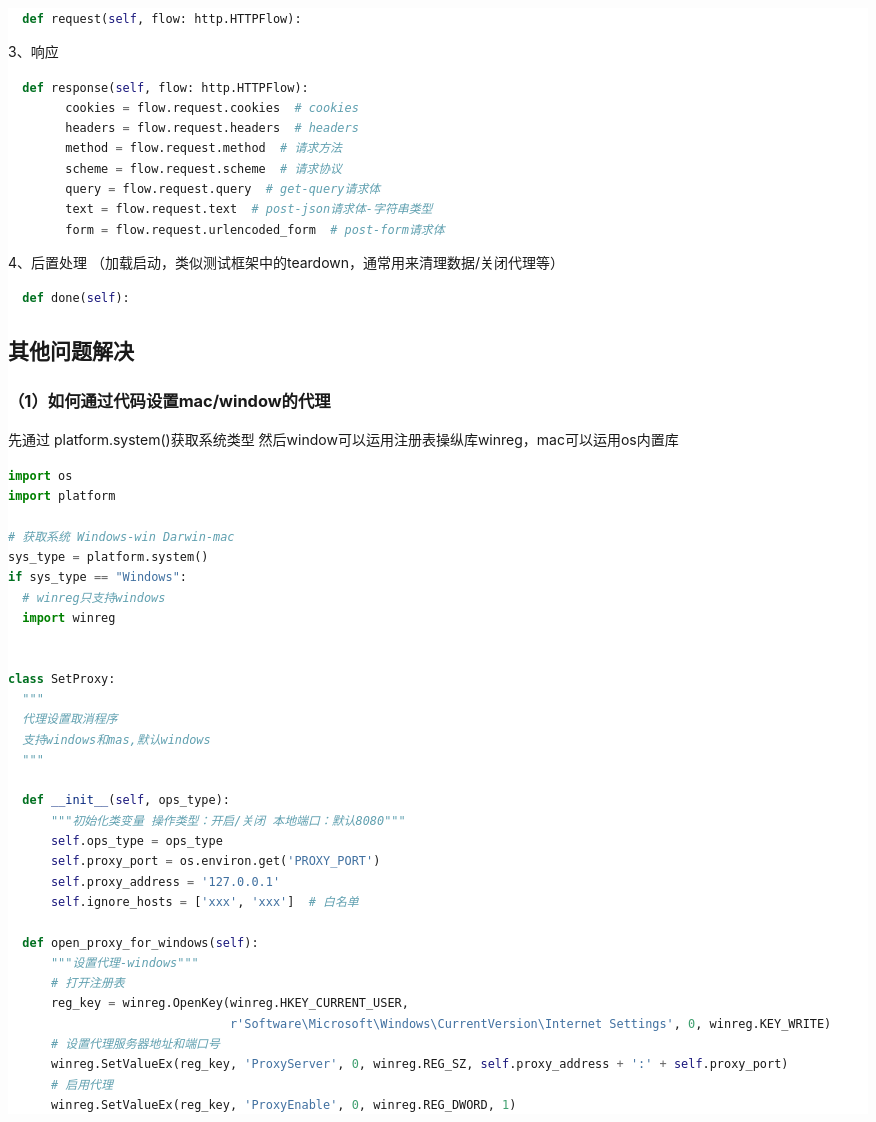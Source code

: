 ```python
  def request(self, flow: http.HTTPFlow):
```

3、响应

```python
  def response(self, flow: http.HTTPFlow):
        cookies = flow.request.cookies  # cookies
        headers = flow.request.headers  # headers
        method = flow.request.method  # 请求方法
        scheme = flow.request.scheme  # 请求协议
        query = flow.request.query  # get-query请求体
        text = flow.request.text  # post-json请求体-字符串类型
        form = flow.request.urlencoded_form  # post-form请求体
```

4、后置处理
（加载启动，类似测试框架中的teardown，通常用来清理数据/关闭代理等）

```python
  def done(self):
```



## 其他问题解决

### （1）如何通过代码设置mac/window的代理

先通过 platform.system()获取系统类型
然后window可以运用注册表操纵库winreg，mac可以运用os内置库

```python
import os
import platform

# 获取系统 Windows-win Darwin-mac
sys_type = platform.system()
if sys_type == "Windows":
  # winreg只支持windows
  import winreg


class SetProxy:
  """
  代理设置取消程序
  支持windows和mas,默认windows
  """

  def __init__(self, ops_type):
      """初始化类变量 操作类型：开启/关闭 本地端口：默认8080"""
      self.ops_type = ops_type
      self.proxy_port = os.environ.get('PROXY_PORT')
      self.proxy_address = '127.0.0.1'
      self.ignore_hosts = ['xxx', 'xxx']  # 白名单

  def open_proxy_for_windows(self):
      """设置代理-windows"""
      # 打开注册表
      reg_key = winreg.OpenKey(winreg.HKEY_CURRENT_USER,
                               r'Software\Microsoft\Windows\CurrentVersion\Internet Settings', 0, winreg.KEY_WRITE)
      # 设置代理服务器地址和端口号
      winreg.SetValueEx(reg_key, 'ProxyServer', 0, winreg.REG_SZ, self.proxy_address + ':' + self.proxy_port)
      # 启用代理
      winreg.SetValueEx(reg_key, 'ProxyEnable', 0, winreg.REG_DWORD, 1)
```